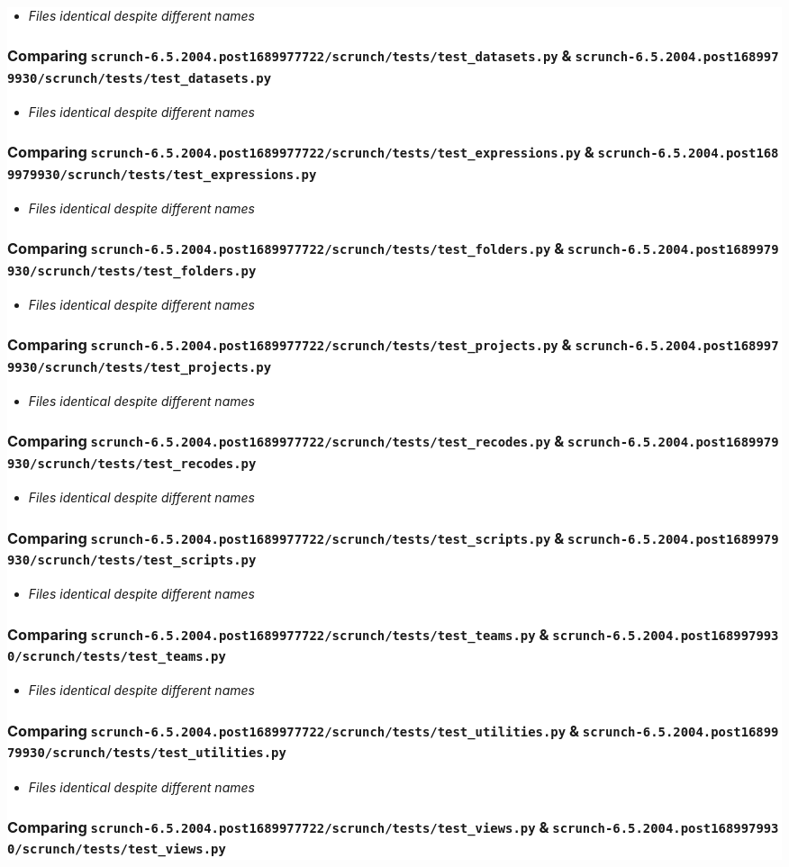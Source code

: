  * *Files identical despite different names*

### Comparing `scrunch-6.5.2004.post1689977722/scrunch/tests/test_datasets.py` & `scrunch-6.5.2004.post1689979930/scrunch/tests/test_datasets.py`

 * *Files identical despite different names*

### Comparing `scrunch-6.5.2004.post1689977722/scrunch/tests/test_expressions.py` & `scrunch-6.5.2004.post1689979930/scrunch/tests/test_expressions.py`

 * *Files identical despite different names*

### Comparing `scrunch-6.5.2004.post1689977722/scrunch/tests/test_folders.py` & `scrunch-6.5.2004.post1689979930/scrunch/tests/test_folders.py`

 * *Files identical despite different names*

### Comparing `scrunch-6.5.2004.post1689977722/scrunch/tests/test_projects.py` & `scrunch-6.5.2004.post1689979930/scrunch/tests/test_projects.py`

 * *Files identical despite different names*

### Comparing `scrunch-6.5.2004.post1689977722/scrunch/tests/test_recodes.py` & `scrunch-6.5.2004.post1689979930/scrunch/tests/test_recodes.py`

 * *Files identical despite different names*

### Comparing `scrunch-6.5.2004.post1689977722/scrunch/tests/test_scripts.py` & `scrunch-6.5.2004.post1689979930/scrunch/tests/test_scripts.py`

 * *Files identical despite different names*

### Comparing `scrunch-6.5.2004.post1689977722/scrunch/tests/test_teams.py` & `scrunch-6.5.2004.post1689979930/scrunch/tests/test_teams.py`

 * *Files identical despite different names*

### Comparing `scrunch-6.5.2004.post1689977722/scrunch/tests/test_utilities.py` & `scrunch-6.5.2004.post1689979930/scrunch/tests/test_utilities.py`

 * *Files identical despite different names*

### Comparing `scrunch-6.5.2004.post1689977722/scrunch/tests/test_views.py` & `scrunch-6.5.2004.post1689979930/scrunch/tests/test_views.py`
